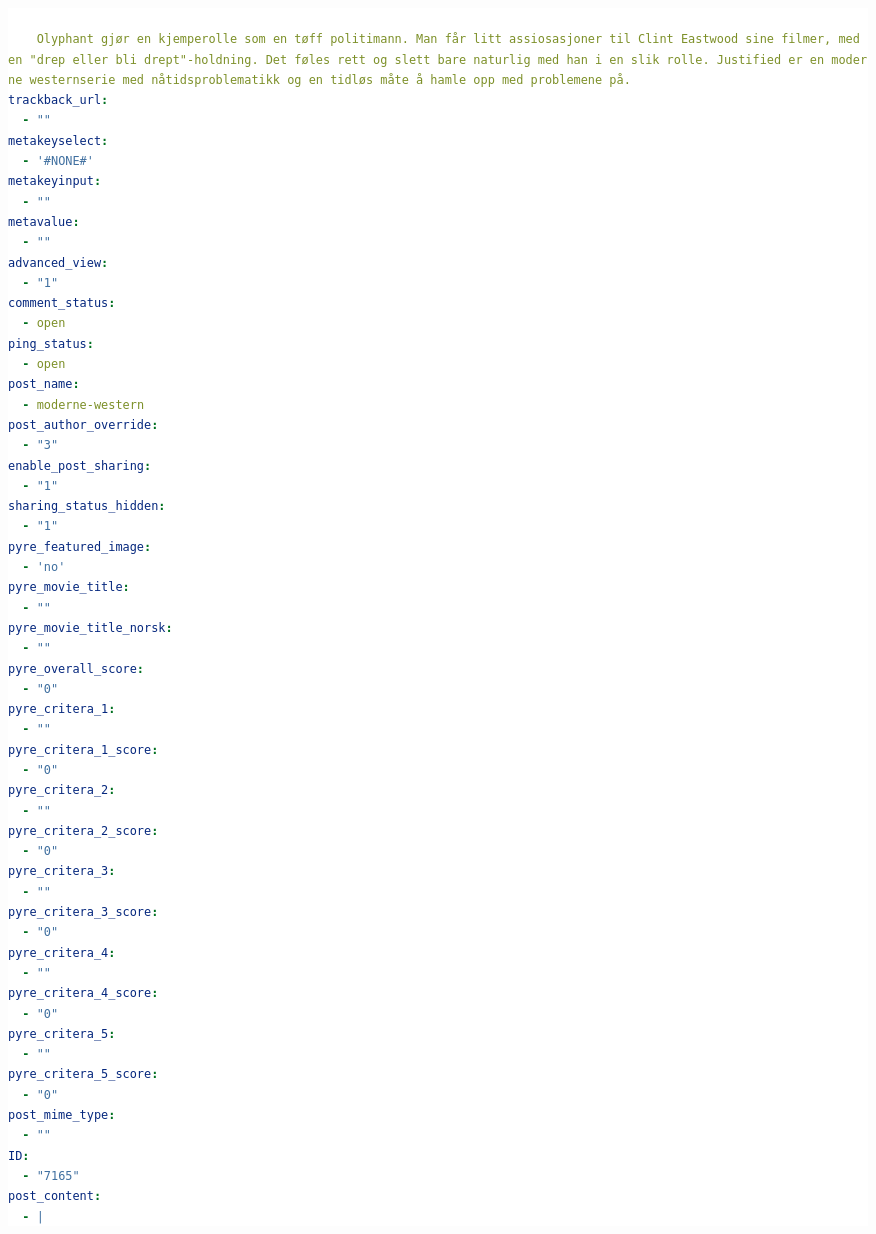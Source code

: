 ```yaml

    Olyphant gjør en kjemperolle som en tøff politimann. Man får litt assiosasjoner til Clint Eastwood sine filmer, med en "drep eller bli drept"-holdning. Det føles rett og slett bare naturlig med han i en slik rolle. Justified er en moderne westernserie med nåtidsproblematikk og en tidløs måte å hamle opp med problemene på.
trackback_url:
  - ""
metakeyselect:
  - '#NONE#'
metakeyinput:
  - ""
metavalue:
  - ""
advanced_view:
  - "1"
comment_status:
  - open
ping_status:
  - open
post_name:
  - moderne-western
post_author_override:
  - "3"
enable_post_sharing:
  - "1"
sharing_status_hidden:
  - "1"
pyre_featured_image:
  - 'no'
pyre_movie_title:
  - ""
pyre_movie_title_norsk:
  - ""
pyre_overall_score:
  - "0"
pyre_critera_1:
  - ""
pyre_critera_1_score:
  - "0"
pyre_critera_2:
  - ""
pyre_critera_2_score:
  - "0"
pyre_critera_3:
  - ""
pyre_critera_3_score:
  - "0"
pyre_critera_4:
  - ""
pyre_critera_4_score:
  - "0"
pyre_critera_5:
  - ""
pyre_critera_5_score:
  - "0"
post_mime_type:
  - ""
ID:
  - "7165"
post_content:
  - |
```